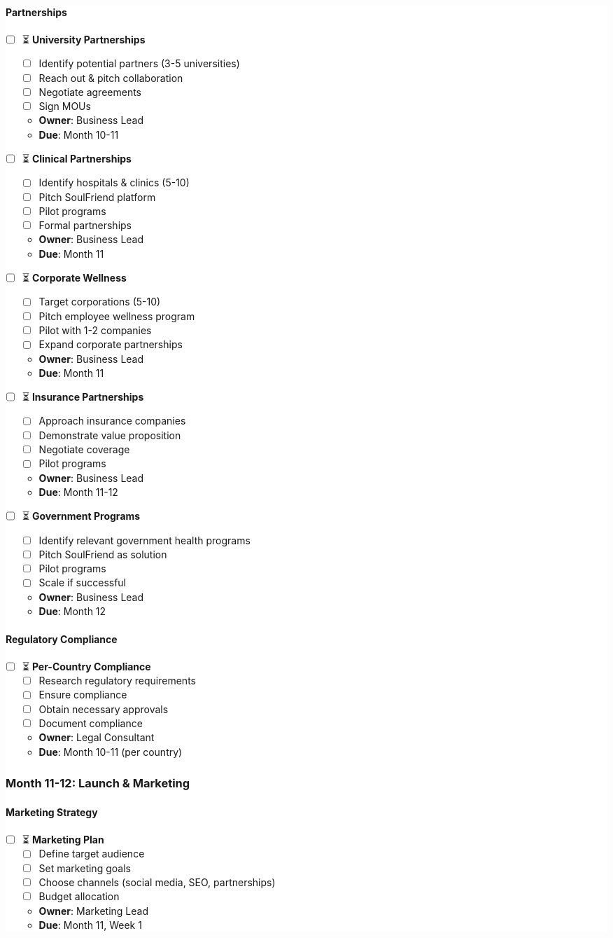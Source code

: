 #### Partnerships
- [ ] ⏳ **University Partnerships**
  - [ ] Identify potential partners (3-5 universities)
  - [ ] Reach out & pitch collaboration
  - [ ] Negotiate agreements
  - [ ] Sign MOUs
  - **Owner**: Business Lead
  - **Due**: Month 10-11

- [ ] ⏳ **Clinical Partnerships**
  - [ ] Identify hospitals & clinics (5-10)
  - [ ] Pitch SoulFriend platform
  - [ ] Pilot programs
  - [ ] Formal partnerships
  - **Owner**: Business Lead
  - **Due**: Month 11

- [ ] ⏳ **Corporate Wellness**
  - [ ] Target corporations (5-10)
  - [ ] Pitch employee wellness program
  - [ ] Pilot with 1-2 companies
  - [ ] Expand corporate partnerships
  - **Owner**: Business Lead
  - **Due**: Month 11

- [ ] ⏳ **Insurance Partnerships**
  - [ ] Approach insurance companies
  - [ ] Demonstrate value proposition
  - [ ] Negotiate coverage
  - [ ] Pilot programs
  - **Owner**: Business Lead
  - **Due**: Month 11-12

- [ ] ⏳ **Government Programs**
  - [ ] Identify relevant government health programs
  - [ ] Pitch SoulFriend as solution
  - [ ] Pilot programs
  - [ ] Scale if successful
  - **Owner**: Business Lead
  - **Due**: Month 12

#### Regulatory Compliance
- [ ] ⏳ **Per-Country Compliance**
  - [ ] Research regulatory requirements
  - [ ] Ensure compliance
  - [ ] Obtain necessary approvals
  - [ ] Document compliance
  - **Owner**: Legal Consultant
  - **Due**: Month 10-11 (per country)

### Month 11-12: Launch & Marketing

#### Marketing Strategy
- [ ] ⏳ **Marketing Plan**
  - [ ] Define target audience
  - [ ] Set marketing goals
  - [ ] Choose channels (social media, SEO, partnerships)
  - [ ] Budget allocation
  - **Owner**: Marketing Lead
  - **Due**: Month 11, Week 1
